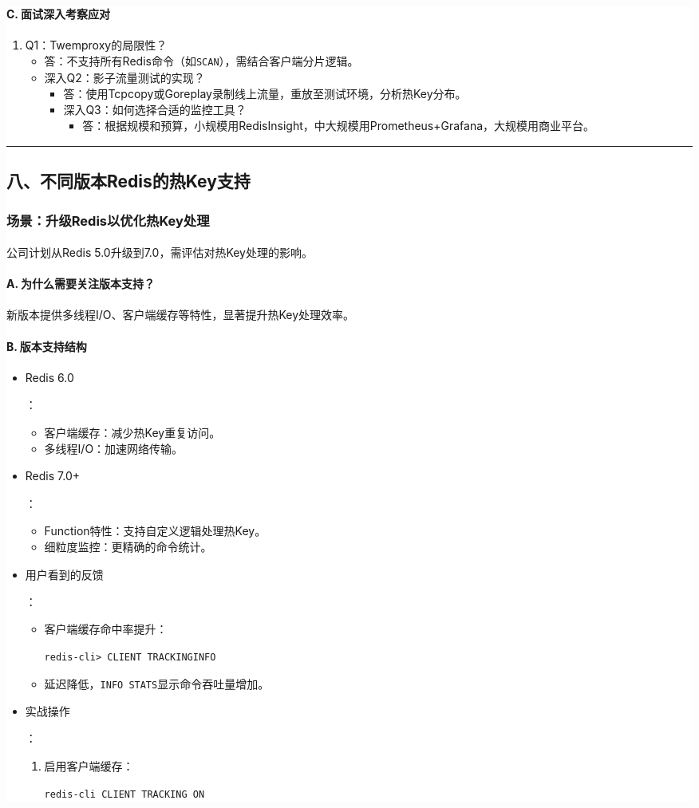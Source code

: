 #### C. 面试深入考察应对

1. Q1：Twemproxy的局限性？
   - 答：不支持所有Redis命令（如`SCAN`），需结合客户端分片逻辑。
   - 深入Q2：影子流量测试的实现？
     - 答：使用Tcpcopy或Goreplay录制线上流量，重放至测试环境，分析热Key分布。
     - 深入Q3：如何选择合适的监控工具？
       - 答：根据规模和预算，小规模用RedisInsight，中大规模用Prometheus+Grafana，大规模用商业平台。

------

## 八、不同版本Redis的热Key支持

### 场景：升级Redis以优化热Key处理

公司计划从Redis 5.0升级到7.0，需评估对热Key处理的影响。

#### A. 为什么需要关注版本支持？

新版本提供多线程I/O、客户端缓存等特性，显著提升热Key处理效率。

#### B. 版本支持结构

- Redis 6.0

  ：

  - 客户端缓存：减少热Key重复访问。
  - 多线程I/O：加速网络传输。

- Redis 7.0+

  ：

  - Function特性：支持自定义逻辑处理热Key。
  - 细粒度监控：更精确的命令统计。

- 用户看到的反馈

  ：

  - 客户端缓存命中率提升：

    ```
    redis-cli> CLIENT TRACKINGINFO
    ```

  - 延迟降低，`INFO STATS`显示命令吞吐量增加。

- 实战操作

  ：

  1. 启用客户端缓存：

     ```bash
     redis-cli CLIENT TRACKING ON
     ```
